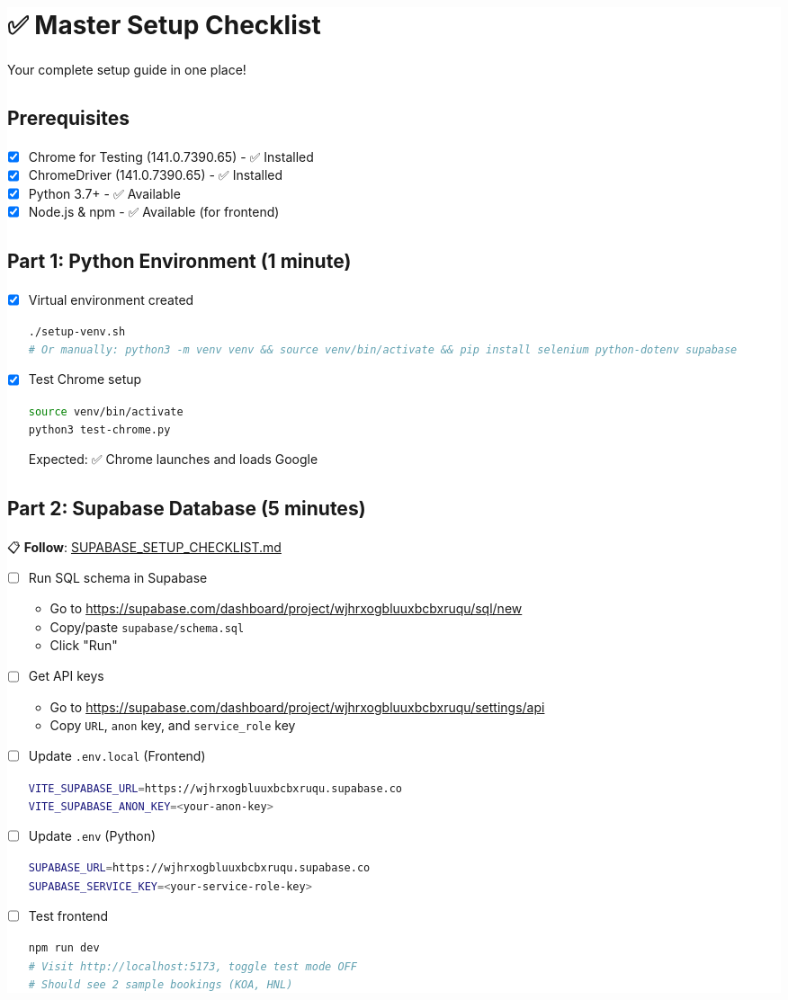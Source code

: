 # ✅ Master Setup Checklist

Your complete setup guide in one place!

## Prerequisites
- [x] Chrome for Testing (141.0.7390.65) - ✅ Installed
- [x] ChromeDriver (141.0.7390.65) - ✅ Installed
- [x] Python 3.7+ - ✅ Available
- [x] Node.js & npm - ✅ Available (for frontend)

## Part 1: Python Environment (1 minute)

- [x] Virtual environment created
  ```bash
  ./setup-venv.sh
  # Or manually: python3 -m venv venv && source venv/bin/activate && pip install selenium python-dotenv supabase
  ```

- [x] Test Chrome setup
  ```bash
  source venv/bin/activate
  python3 test-chrome.py
  ```
  Expected: ✅ Chrome launches and loads Google

## Part 2: Supabase Database (5 minutes)

📋 **Follow**: [SUPABASE_SETUP_CHECKLIST.md](SUPABASE_SETUP_CHECKLIST.md)

- [ ] Run SQL schema in Supabase
  - Go to https://supabase.com/dashboard/project/wjhrxogbluuxbcbxruqu/sql/new
  - Copy/paste `supabase/schema.sql`
  - Click "Run"

- [ ] Get API keys
  - Go to https://supabase.com/dashboard/project/wjhrxogbluuxbcbxruqu/settings/api
  - Copy `URL`, `anon` key, and `service_role` key

- [ ] Update `.env.local` (Frontend)
  ```bash
  VITE_SUPABASE_URL=https://wjhrxogbluuxbcbxruqu.supabase.co
  VITE_SUPABASE_ANON_KEY=<your-anon-key>
  ```

- [ ] Update `.env` (Python)
  ```bash
  SUPABASE_URL=https://wjhrxogbluuxbcbxruqu.supabase.co
  SUPABASE_SERVICE_KEY=<your-service-role-key>
  ```

- [ ] Test frontend
  ```bash
  npm run dev
  # Visit http://localhost:5173, toggle test mode OFF
  # Should see 2 sample bookings (KOA, HNL)
  ```
